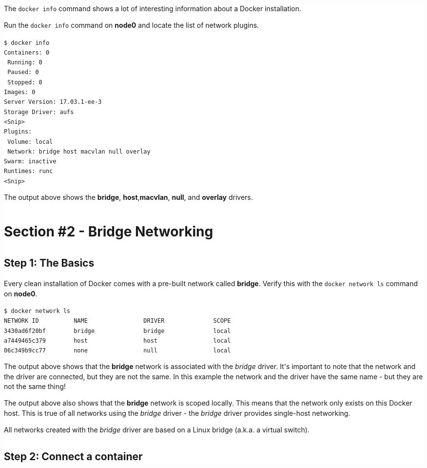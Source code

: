 The `docker info` command shows a lot of interesting information about a Docker installation.

Run the `docker info` command on **node0** and locate the list of network plugins.

```
$ docker info
Containers: 0
 Running: 0
 Paused: 0
 Stopped: 0
Images: 0
Server Version: 17.03.1-ee-3
Storage Driver: aufs
<Snip>
Plugins:
 Volume: local
 Network: bridge host macvlan null overlay
Swarm: inactive
Runtimes: runc
<Snip>
```

The output above shows the **bridge**, **host**,**macvlan**, **null**, and **overlay** drivers.

# <a name="task2"></a>Section #2 - Bridge Networking


## <a name="connect-container"></a>Step 1: The Basics

Every clean installation of Docker comes with a pre-built network called **bridge**. Verify this with the `docker network ls` command on **node0**.

```
$ docker network ls
NETWORK ID          NAME                DRIVER              SCOPE
3430ad6f20bf        bridge              bridge              local
a7449465c379        host                host                local
06c349b9cc77        none                null                local
```

The output above shows that the **bridge** network is associated with the *bridge* driver. It's important to note that the network and the driver are connected, but they are not the same. In this example the network and the driver have the same name - but they are not the same thing!

The output above also shows that the **bridge** network is scoped locally. This means that the network only exists on this Docker host. This is true of all networks using the *bridge* driver - the *bridge* driver provides single-host networking.

All networks created with the *bridge* driver are based on a Linux bridge (a.k.a. a virtual switch).


## <a name="connect-container"></a>Step 2: Connect a container
